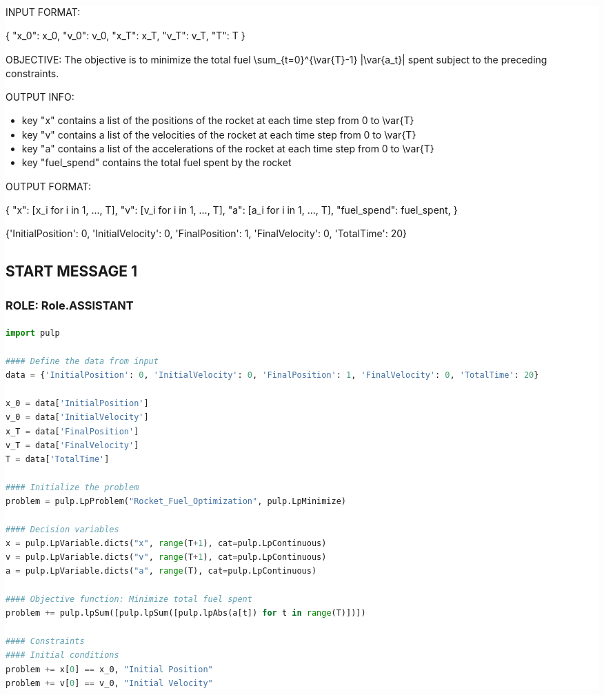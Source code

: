 
INPUT FORMAT: 

{
    "x_0": x_0,
    "v_0": v_0,
    "x_T": x_T,
    "v_T": v_T,
    "T": T
}

OBJECTIVE: The objective is to minimize the total fuel \sum_{t=0}^{\var{T}-1} |\var{a_t}| spent subject to the preceding constraints.

OUTPUT INFO:

- key "x" contains a list of the positions of the rocket at each time step from 0 to \var{T}
- key "v" contains a list of the velocities of the rocket at each time step from 0 to \var{T}
- key "a" contains a list of the accelerations of the rocket at each time step from 0 to \var{T}
- key "fuel_spend" contains the total fuel spent by the rocket

OUTPUT FORMAT:

{
    "x": [x_i for i in 1, ..., T],
    "v": [v_i for i in 1, ..., T],
    "a": [a_i for i in 1, ..., T],
    "fuel_spend": fuel_spent,
}


</DESCRIPTION>
<DATA>
{'InitialPosition': 0, 'InitialVelocity': 0, 'FinalPosition': 1, 'FinalVelocity': 0, 'TotalTime': 20}</DATA>


## START MESSAGE 1 
### ROLE: Role.ASSISTANT
```python
import pulp

#### Define the data from input
data = {'InitialPosition': 0, 'InitialVelocity': 0, 'FinalPosition': 1, 'FinalVelocity': 0, 'TotalTime': 20}

x_0 = data['InitialPosition']
v_0 = data['InitialVelocity']
x_T = data['FinalPosition']
v_T = data['FinalVelocity']
T = data['TotalTime']

#### Initialize the problem
problem = pulp.LpProblem("Rocket_Fuel_Optimization", pulp.LpMinimize)

#### Decision variables
x = pulp.LpVariable.dicts("x", range(T+1), cat=pulp.LpContinuous)
v = pulp.LpVariable.dicts("v", range(T+1), cat=pulp.LpContinuous)
a = pulp.LpVariable.dicts("a", range(T), cat=pulp.LpContinuous)

#### Objective function: Minimize total fuel spent
problem += pulp.lpSum([pulp.lpSum([pulp.lpAbs(a[t]) for t in range(T)])])

#### Constraints
#### Initial conditions
problem += x[0] == x_0, "Initial Position"
problem += v[0] == v_0, "Initial Velocity"
```